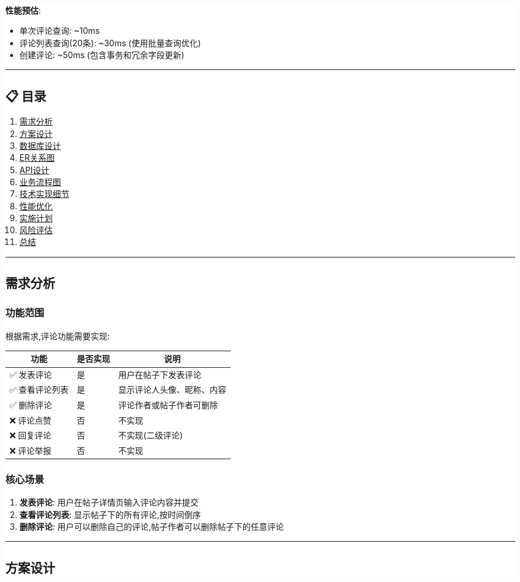 **性能预估**:
- 单次评论查询: ~10ms
- 评论列表查询(20条): ~30ms (使用批量查询优化)
- 创建评论: ~50ms (包含事务和冗余字段更新)

---

## 📋 目录

1. [需求分析](#需求分析)
2. [方案设计](#方案设计)
3. [数据库设计](#数据库设计)
4. [ER关系图](#er关系图)
5. [API设计](#api设计)
6. [业务流程图](#业务流程图)
7. [技术实现细节](#技术实现细节)
8. [性能优化](#性能优化)
9. [实施计划](#实施计划)
10. [风险评估](#风险评估)
11. [总结](#总结)

---

## 需求分析

### 功能范围

根据需求,评论功能需要实现:

| 功能 | 是否实现 | 说明 |
|------|----------|------|
| ✅ 发表评论 | 是 | 用户在帖子下发表评论 |
| ✅ 查看评论列表 | 是 | 显示评论人头像、昵称、内容 |
| ✅ 删除评论 | 是 | 评论作者或帖子作者可删除 |
| ❌ 评论点赞 | 否 | 不实现 |
| ❌ 回复评论 | 否 | 不实现(二级评论) |
| ❌ 评论举报 | 否 | 不实现 |

### 核心场景

1. **发表评论**: 用户在帖子详情页输入评论内容并提交
2. **查看评论列表**: 显示帖子下的所有评论,按时间倒序
3. **删除评论**: 用户可以删除自己的评论,帖子作者可以删除帖子下的任意评论

---

## 方案设计
